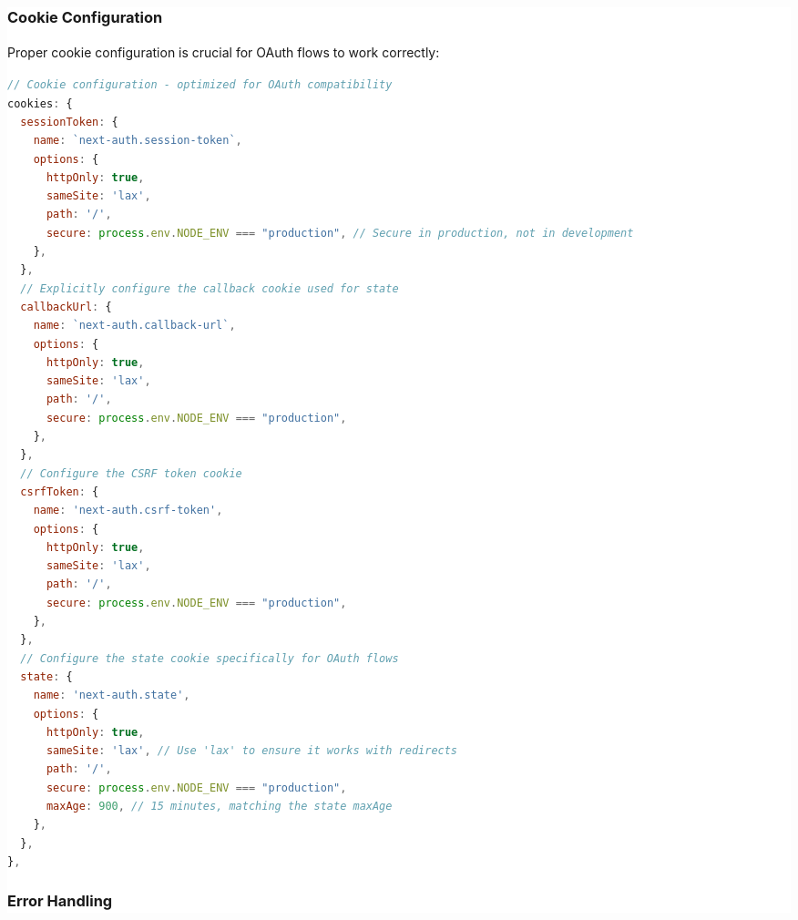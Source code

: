 ### Cookie Configuration

Proper cookie configuration is crucial for OAuth flows to work correctly:

```javascript
// Cookie configuration - optimized for OAuth compatibility
cookies: {
  sessionToken: {
    name: `next-auth.session-token`,
    options: {
      httpOnly: true,
      sameSite: 'lax',
      path: '/',
      secure: process.env.NODE_ENV === "production", // Secure in production, not in development
    },
  },
  // Explicitly configure the callback cookie used for state
  callbackUrl: {
    name: `next-auth.callback-url`,
    options: {
      httpOnly: true,
      sameSite: 'lax',
      path: '/',
      secure: process.env.NODE_ENV === "production",
    },
  },
  // Configure the CSRF token cookie
  csrfToken: {
    name: 'next-auth.csrf-token',
    options: {
      httpOnly: true,
      sameSite: 'lax',
      path: '/',
      secure: process.env.NODE_ENV === "production",
    },
  },
  // Configure the state cookie specifically for OAuth flows
  state: {
    name: 'next-auth.state',
    options: {
      httpOnly: true,
      sameSite: 'lax', // Use 'lax' to ensure it works with redirects
      path: '/',
      secure: process.env.NODE_ENV === "production",
      maxAge: 900, // 15 minutes, matching the state maxAge
    },
  },
},
```

### Error Handling
